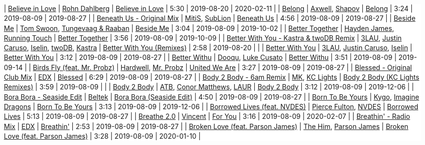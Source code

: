 | [Believe in Love](https://open.spotify.com/track/4Dm6csvvOYiqqpJOW8QYvD) | [Rohn Dahlberg](https://open.spotify.com/artist/5OcQS469ZWswsuUEJtNIeo) | [Believe in Love](https://open.spotify.com/album/1ueDVJM95iLoIUsRFnnYhW) | 5:30 | 2019-08-20 | 2020-02-11 |
| [Belong](https://open.spotify.com/track/1la2o7WHv6erRe18gs5sMN) | [Axwell](https://open.spotify.com/artist/1xNmvlEiICkRlRGqlNFZ43), [Shapov](https://open.spotify.com/artist/36VSvhsPFTdsj1CtmatPiQ) | [Belong](https://open.spotify.com/album/2KylFRyM8qPACh2qSozGDp) | 3:24 | 2019-08-09 | 2019-08-27 |
| [Beneath Us - Original Mix](https://open.spotify.com/track/0Yv8KzstdxkSG9IZir4fnm) | [MitiS](https://open.spotify.com/artist/16yUpGkBRgc2eDMd3bB3Uw), [SubLion](https://open.spotify.com/artist/7aPj37WTj6KrCLdCQfBZR6) | [Beneath Us](https://open.spotify.com/album/35gORXWA6etOXfmDq6a926) | 4:56 | 2019-08-09 | 2019-08-27 |
| [Beside Me](https://open.spotify.com/track/76r3NogmnAjVrIO0jYPk1t) | [Tom Swoon](https://open.spotify.com/artist/2OFEXARoSZyZLR6S0oV2R7), [Tungevaag & Raaban](https://open.spotify.com/artist/4cSYNpczcvTUpnPMFDLsIc) | [Beside Me](https://open.spotify.com/album/1dP5JRFBqvuDGQumsuD6kX) | 3:04 | 2019-08-09 | 2019-10-02 |
| [Better Together](https://open.spotify.com/track/5vuQqO6halvU7BsGR5Dozk) | [Hayden James](https://open.spotify.com/artist/4csQIMQm6vI2A2SCVDuM2z), [Running Touch](https://open.spotify.com/artist/5bdwzvp6eirvqh0TwOwjgE) | [Better Together](https://open.spotify.com/album/0JVv4uxlYm9RicKXTSSVQF) | 3:56 | 2019-08-09 | 2019-10-09 |
| [Better With You - Kastra & twoDB Remix](https://open.spotify.com/track/6Sw0DXMinATz4FTYaO9MxS) | [3LAU](https://open.spotify.com/artist/4YLQaW1UU3mrVetC8gNkg5), [Justin Caruso](https://open.spotify.com/artist/1NyxTiCivDmzgFWYD1V01m), [Iselin](https://open.spotify.com/artist/3rjHIPFed2qITXAWvArRtp), [twoDB](https://open.spotify.com/artist/0ditjjMS6Vqu4q1JpEhYYo), [Kastra](https://open.spotify.com/artist/6sQYSV8XvcA9CQZb6OBHHC) | [Better With You (Remixes)](https://open.spotify.com/album/6VRFdsZaLrBR8vZcOcbRls) | 2:58 | 2019-08-20 |  |
| [Better With You](https://open.spotify.com/track/3D37T7euWvVJ45evRmriIh) | [3LAU](https://open.spotify.com/artist/4YLQaW1UU3mrVetC8gNkg5), [Justin Caruso](https://open.spotify.com/artist/1NyxTiCivDmzgFWYD1V01m), [Iselin](https://open.spotify.com/artist/3rjHIPFed2qITXAWvArRtp) | [Better With You](https://open.spotify.com/album/4CoLHunP23dUcORSP1Nfzb) | 3:12 | 2019-08-09 | 2019-08-27 |
| [Better Withu](https://open.spotify.com/track/6nUxPiSgaqexMNsBPOkkym) | [Dooqu](https://open.spotify.com/artist/6Ytnandp3KSDg0msjBZ7wC), [Luke Cusato](https://open.spotify.com/artist/6XFGPriUOFMgb0jB6guYgc) | [Better Withu](https://open.spotify.com/album/2ptc189KUy3TU46QytVgza) | 3:51 | 2019-08-09 | 2019-09-14 |
| [Birds Fly (feat. Mr. Probz)](https://open.spotify.com/track/6FOdMb3uO2ew0OpukN06O7) | [Hardwell](https://open.spotify.com/artist/6BrvowZBreEkXzJQMpL174), [Mr. Probz](https://open.spotify.com/artist/33W1pnW9zScZtYTnAoWnOT) | [United We Are](https://open.spotify.com/album/3QTVsIyjtbHhXGxwh7H6j3) | 3:27 | 2019-08-09 | 2019-08-27 |
| [Blessed - Original Club Mix](https://open.spotify.com/track/4TW31V2KeMbZif8yNZBXAV) | [EDX](https://open.spotify.com/artist/7GMot9WvBYqhhJz92vhBp6) | [Blessed](https://open.spotify.com/album/7ev9YhAdXAl5RjDKWQoTZL) | 6:29 | 2019-08-09 | 2019-08-27 |
| [Body 2 Body - 6am Remix](https://open.spotify.com/track/5hx1CaScQcYwXqIeEaxXhK) | [MK](https://open.spotify.com/artist/1yqxFtPHKcGcv6SXZNdyT9), [KC Lights](https://open.spotify.com/artist/0bUZrFj7rstq07E4iAJHgZ) | [Body 2 Body (KC Lights Remixes)](https://open.spotify.com/album/5Fms9xm5VB5yIQ0xkfQAKT) | 3:59 | 2019-08-09 |  |
| [Body 2 Body](https://open.spotify.com/track/74uLdQgxM2KQGalLpVfRb8) | [ATB](https://open.spotify.com/artist/7jZM5w05mGhw6wTB1okhD9), [Conor Matthews](https://open.spotify.com/artist/5iWU68xnsNiacwbt1fYEcq), [LAUR](https://open.spotify.com/artist/0BtsHfkiVZMpk4TO6zKY8A) | [Body 2 Body](https://open.spotify.com/album/60g4pBU6QVMDUaVviGqPK7) | 3:12 | 2019-08-09 | 2019-12-06 |
| [Bora Bora - Seaside Edit](https://open.spotify.com/track/3WsqxzFAxXhLyzqMCrsUjT) | [Beltek](https://open.spotify.com/artist/6J8msLSTRXnKJofhAMkWXG) | [Bora Bora (Seaside Edit)](https://open.spotify.com/album/00bfK3EzBW4QBnVjz0SjfU) | 4:50 | 2019-08-09 | 2019-08-27 |
| [Born To Be Yours](https://open.spotify.com/track/0WVAQaxrT0wsGEG4BCVSn2) | [Kygo](https://open.spotify.com/artist/23fqKkggKUBHNkbKtXEls4), [Imagine Dragons](https://open.spotify.com/artist/53XhwfbYqKCa1cC15pYq2q) | [Born To Be Yours](https://open.spotify.com/album/3Nlbg1BHLXDKqQVQ9ErCmg) | 3:13 | 2019-08-09 | 2019-12-06 |
| [Borrowed Lives (feat. NVDES)](https://open.spotify.com/track/3yT72lp7CMiGKiuqJUq5Ss) | [Pierce Fulton](https://open.spotify.com/artist/5p0zkKpBuRguKebwRe0RI2), [NVDES](https://open.spotify.com/artist/5L6tkH3jDmFBX9dYdFFQXy) | [Borrowed Lives](https://open.spotify.com/album/4EXM9ZFcwp89HXcTYK4T1o) | 5:13 | 2019-08-09 | 2019-08-27 |
| [Breathe 2.0](https://open.spotify.com/track/0Flg5X9pz1HsF7sVw1BMcM) | [Vincent](https://open.spotify.com/artist/7ymczLNmjz6AVMGApVNWbB) | [For You](https://open.spotify.com/album/7rcgjzm6DOL7GiHws7Gmb3) | 3:16 | 2019-08-09 | 2020-02-07 |
| [Breathin' - Radio Mix](https://open.spotify.com/track/3mQ4QRCz4qaS1OwJ5J165M) | [EDX](https://open.spotify.com/artist/7GMot9WvBYqhhJz92vhBp6) | [Breathin'](https://open.spotify.com/album/3yPm81IIjaEw7RVwACe8M7) | 2:53 | 2019-08-09 | 2019-08-27 |
| [Broken Love (feat. Parson James)](https://open.spotify.com/track/4CCLVW7kCXSA8nLbl1lYYs) | [The Him](https://open.spotify.com/artist/5WdqBAQhGFCrZvBKXiPIu7), [Parson James](https://open.spotify.com/artist/48sLioddyaXkuhyHXSkpsB) | [Broken Love (feat. Parson James)](https://open.spotify.com/album/0Ru1TX44QxQhuzJrQoDxZC) | 3:28 | 2019-08-09 | 2020-01-10 |